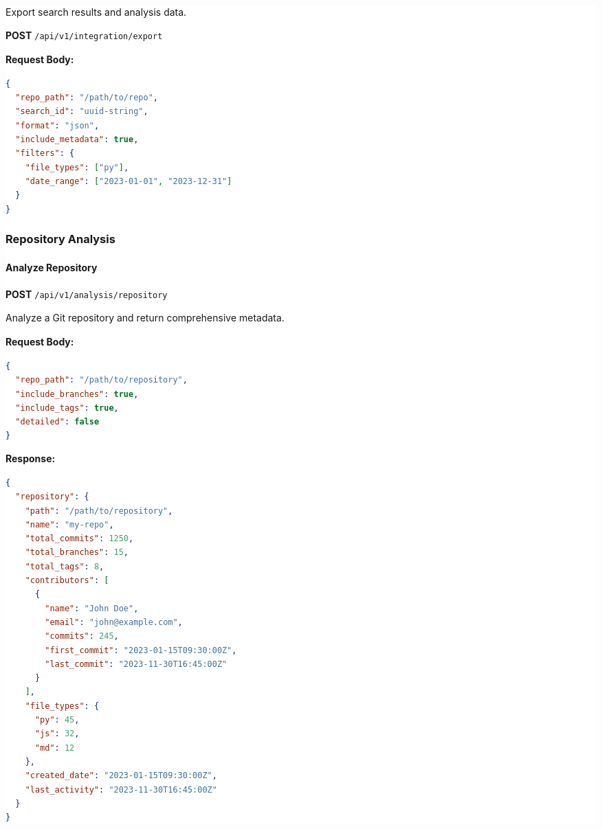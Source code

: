 Export search results and analysis data.

**POST** `/api/v1/integration/export`

**Request Body:**

```json
{
  "repo_path": "/path/to/repo",
  "search_id": "uuid-string",
  "format": "json",
  "include_metadata": true,
  "filters": {
    "file_types": ["py"],
    "date_range": ["2023-01-01", "2023-12-31"]
  }
}
```

### Repository Analysis

#### Analyze Repository

**POST** `/api/v1/analysis/repository`

Analyze a Git repository and return comprehensive metadata.

**Request Body:**

```json
{
  "repo_path": "/path/to/repository",
  "include_branches": true,
  "include_tags": true,
  "detailed": false
}
```

**Response:**

```json
{
  "repository": {
    "path": "/path/to/repository",
    "name": "my-repo",
    "total_commits": 1250,
    "total_branches": 15,
    "total_tags": 8,
    "contributors": [
      {
        "name": "John Doe",
        "email": "john@example.com",
        "commits": 245,
        "first_commit": "2023-01-15T09:30:00Z",
        "last_commit": "2023-11-30T16:45:00Z"
      }
    ],
    "file_types": {
      "py": 45,
      "js": 32,
      "md": 12
    },
    "created_date": "2023-01-15T09:30:00Z",
    "last_activity": "2023-11-30T16:45:00Z"
  }
}
```
